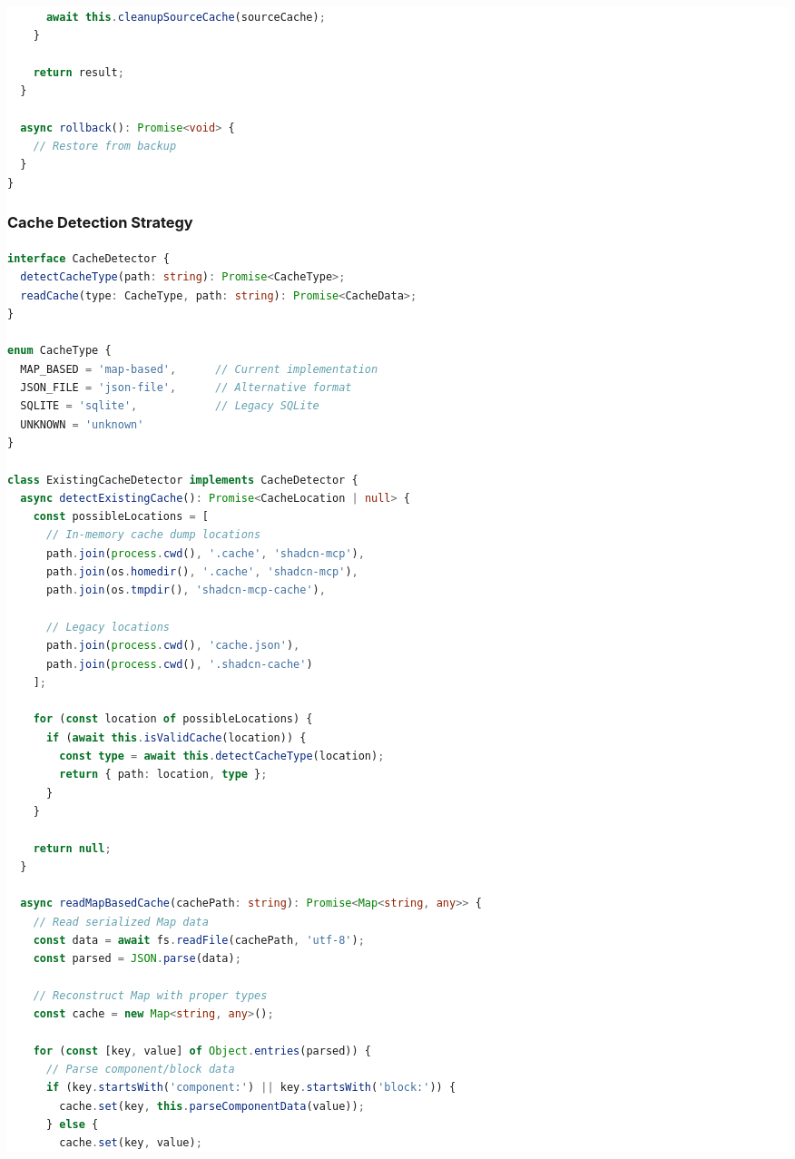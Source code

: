 ```typescript
      await this.cleanupSourceCache(sourceCache);
    }
    
    return result;
  }
  
  async rollback(): Promise<void> {
    // Restore from backup
  }
}
```

### Cache Detection Strategy
```typescript
interface CacheDetector {
  detectCacheType(path: string): Promise<CacheType>;
  readCache(type: CacheType, path: string): Promise<CacheData>;
}

enum CacheType {
  MAP_BASED = 'map-based',      // Current implementation
  JSON_FILE = 'json-file',      // Alternative format
  SQLITE = 'sqlite',            // Legacy SQLite
  UNKNOWN = 'unknown'
}

class ExistingCacheDetector implements CacheDetector {
  async detectExistingCache(): Promise<CacheLocation | null> {
    const possibleLocations = [
      // In-memory cache dump locations
      path.join(process.cwd(), '.cache', 'shadcn-mcp'),
      path.join(os.homedir(), '.cache', 'shadcn-mcp'),
      path.join(os.tmpdir(), 'shadcn-mcp-cache'),
      
      // Legacy locations
      path.join(process.cwd(), 'cache.json'),
      path.join(process.cwd(), '.shadcn-cache')
    ];
    
    for (const location of possibleLocations) {
      if (await this.isValidCache(location)) {
        const type = await this.detectCacheType(location);
        return { path: location, type };
      }
    }
    
    return null;
  }
  
  async readMapBasedCache(cachePath: string): Promise<Map<string, any>> {
    // Read serialized Map data
    const data = await fs.readFile(cachePath, 'utf-8');
    const parsed = JSON.parse(data);
    
    // Reconstruct Map with proper types
    const cache = new Map<string, any>();
    
    for (const [key, value] of Object.entries(parsed)) {
      // Parse component/block data
      if (key.startsWith('component:') || key.startsWith('block:')) {
        cache.set(key, this.parseComponentData(value));
      } else {
        cache.set(key, value);
```